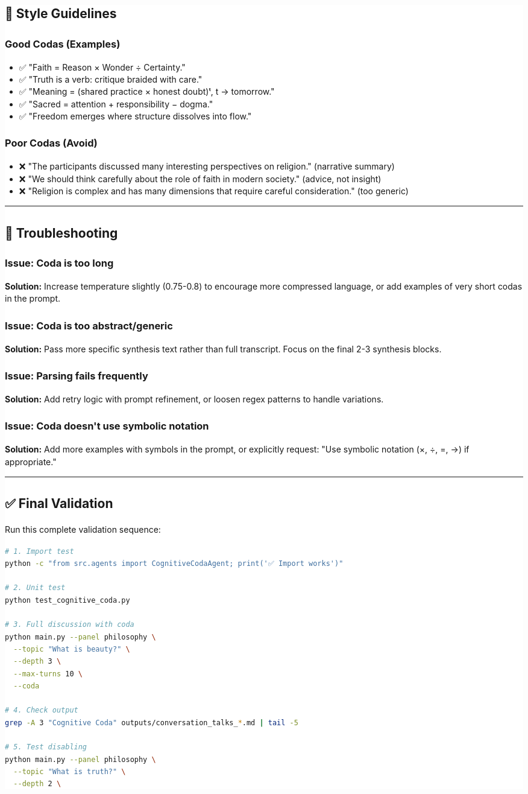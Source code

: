 ## 🎨 Style Guidelines

### Good Codas (Examples)
- ✅ "Faith = Reason × Wonder ÷ Certainty."
- ✅ "Truth is a verb: critique braided with care."
- ✅ "Meaning = (shared practice × honest doubt)ᵗ, t → tomorrow."
- ✅ "Sacred = attention + responsibility − dogma."
- ✅ "Freedom emerges where structure dissolves into flow."

### Poor Codas (Avoid)
- ❌ "The participants discussed many interesting perspectives on religion." (narrative summary)
- ❌ "We should think carefully about the role of faith in modern society." (advice, not insight)
- ❌ "Religion is complex and has many dimensions that require careful consideration." (too generic)

---

## 🐛 Troubleshooting

### Issue: Coda is too long
**Solution:** Increase temperature slightly (0.75-0.8) to encourage more compressed language, or add examples of very short codas in the prompt.

### Issue: Coda is too abstract/generic
**Solution:** Pass more specific synthesis text rather than full transcript. Focus on the final 2-3 synthesis blocks.

### Issue: Parsing fails frequently
**Solution:** Add retry logic with prompt refinement, or loosen regex patterns to handle variations.

### Issue: Coda doesn't use symbolic notation
**Solution:** Add more examples with symbols in the prompt, or explicitly request: "Use symbolic notation (×, ÷, =, →) if appropriate."

---

## ✅ Final Validation

Run this complete validation sequence:

```bash
# 1. Import test
python -c "from src.agents import CognitiveCodaAgent; print('✅ Import works')"

# 2. Unit test
python test_cognitive_coda.py

# 3. Full discussion with coda
python main.py --panel philosophy \
  --topic "What is beauty?" \
  --depth 3 \
  --max-turns 10 \
  --coda

# 4. Check output
grep -A 3 "Cognitive Coda" outputs/conversation_talks_*.md | tail -5

# 5. Test disabling
python main.py --panel philosophy \
  --topic "What is truth?" \
  --depth 2 \
```
